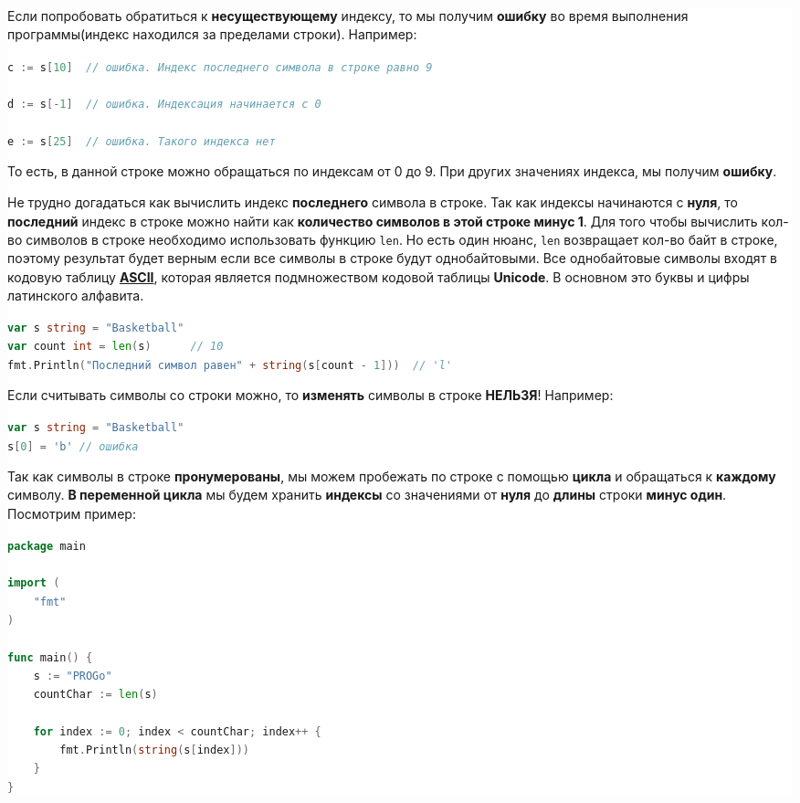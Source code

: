 
Если попробовать обратиться к **несуществующему** индексу, то мы получим **ошибку** во время выполнения программы(индекс находился за пределами строки). Например:

```go
c := s[10]  // ошибка. Индекс последнего символа в строке равно 9

d := s[-1]  // ошибка. Индексация начинается с 0

e := s[25]  // ошибка. Такого индекса нет
```

То есть, в данной строке можно обращаться по индексам от 0 до 9. При других значениях индекса, мы получим **ошибку**.

Не трудно догадаться как вычислить индекс **последнего** символа в строке. Так как индексы начинаются с **нуля**, то **последний** индекс в строке можно найти как **количество символов в этой строке минус 1**. Для того чтобы вычислить кол-во символов в строке необходимо использовать функцию `len`. Но есть один нюанс, `len` возвращает кол-во байт в строке, поэтому результат будет верным если все символы в строке будут однобайтовыми. Все однобайтовые символы входят в кодовую таблицу [**ASCII**](https://ru.wikipedia.org/wiki/ASCII), которая является подмножеством кодовой таблицы **Unicode**. В основном это буквы и цифры латинского алфавита.

```go
var s string = "Basketball"
var count int = len(s)      // 10 
fmt.Println("Последний символ равен" + string(s[count - 1]))  // 'l'
```


Если считывать символы со строки можно, то **изменять** символы в строке **НЕЛЬЗЯ**! Например:

```go
var s string = "Basketball"
s[0] = 'b' // ошибка
```


Так как символы в строке **пронумерованы**, мы можем пробежать по строке с помощью **цикла** и обращаться к **каждому** символу. **В переменной цикла** мы будем хранить **индексы** со значениями от **нуля** до **длины** строки **минус один**. Посмотрим пример:

```go
package main

import (
    "fmt"
)

func main() {
    s := "PROGo"
    countChar := len(s)

    for index := 0; index < countChar; index++ {
        fmt.Println(string(s[index]))
    }
}
```
